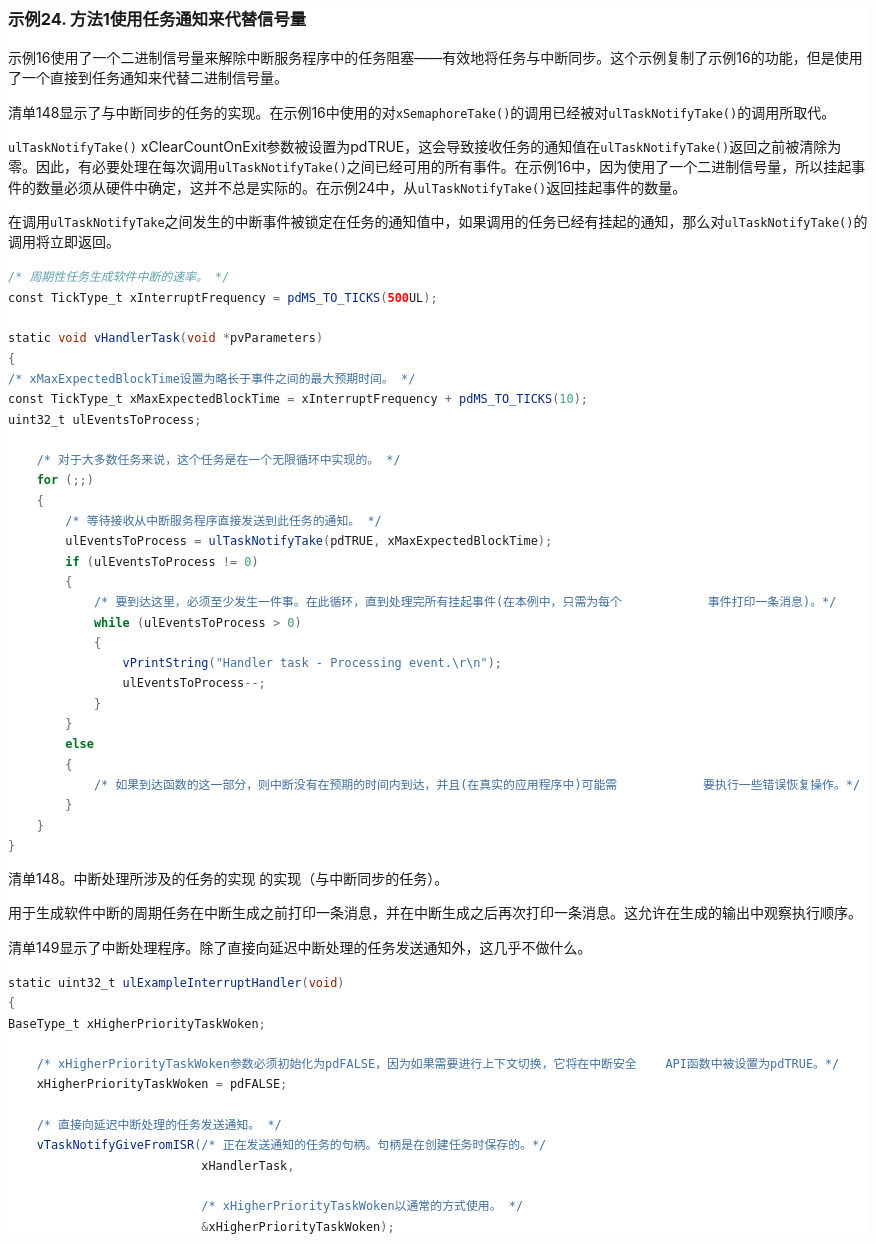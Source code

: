 

### 示例24. 方法1使用任务通知来代替信号量

示例16使用了一个二进制信号量来解除中断服务程序中的任务阻塞——有效地将任务与中断同步。这个示例复制了示例16的功能，但是使用了一个直接到任务通知来代替二进制信号量。

清单148显示了与中断同步的任务的实现。在示例16中使用的对`xSemaphoreTake()`的调用已经被对`ulTaskNotifyTake()`的调用所取代。

`ulTaskNotifyTake()` xClearCountOnExit参数被设置为pdTRUE，这会导致接收任务的通知值在`ulTaskNotifyTake()`返回之前被清除为零。因此，有必要处理在每次调用`ulTaskNotifyTake()`之间已经可用的所有事件。在示例16中，因为使用了一个二进制信号量，所以挂起事件的数量必须从硬件中确定，这并不总是实际的。在示例24中，从`ulTaskNotifyTake()`返回挂起事件的数量。

在调用`ulTaskNotifyTake`之间发生的中断事件被锁定在任务的通知值中，如果调用的任务已经有挂起的通知，那么对`ulTaskNotifyTake()`的调用将立即返回。

```groovy
/* 周期性任务生成软件中断的速率。 */
const TickType_t xInterruptFrequency = pdMS_TO_TICKS(500UL);

static void vHandlerTask(void *pvParameters)
{
/* xMaxExpectedBlockTime设置为略长于事件之间的最大预期时间。 */
const TickType_t xMaxExpectedBlockTime = xInterruptFrequency + pdMS_TO_TICKS(10);
uint32_t ulEventsToProcess;
    
    /* 对于大多数任务来说，这个任务是在一个无限循环中实现的。 */
    for (;;)
    {
        /* 等待接收从中断服务程序直接发送到此任务的通知。 */
        ulEventsToProcess = ulTaskNotifyTake(pdTRUE, xMaxExpectedBlockTime);
        if (ulEventsToProcess != 0)
        {
            /* 要到达这里，必须至少发生一件事。在此循环，直到处理完所有挂起事件(在本例中，只需为每个			  事件打印一条消息)。*/
            while (ulEventsToProcess > 0)
            {
                vPrintString("Handler task - Processing event.\r\n");
                ulEventsToProcess--;
            }
        }
        else
        {
            /* 如果到达函数的这一部分，则中断没有在预期的时间内到达，并且(在真实的应用程序中)可能需			  要执行一些错误恢复操作。*/
        }
    }
}
```

清单148。中断处理所涉及的任务的实现 的实现（与中断同步的任务）。

用于生成软件中断的周期任务在中断生成之前打印一条消息，并在中断生成之后再次打印一条消息。这允许在生成的输出中观察执行顺序。

清单149显示了中断处理程序。除了直接向延迟中断处理的任务发送通知外，这几乎不做什么。

```groovy
static uint32_t ulExampleInterruptHandler(void)
{
BaseType_t xHigherPriorityTaskWoken;
    
    /* xHigherPriorityTaskWoken参数必须初始化为pdFALSE，因为如果需要进行上下文切换，它将在中断安全	API函数中被设置为pdTRUE。*/
    xHigherPriorityTaskWoken = pdFALSE;
    
    /* 直接向延迟中断处理的任务发送通知。 */
    vTaskNotifyGiveFromISR(/* 正在发送通知的任务的句柄。句柄是在创建任务时保存的。*/
                           xHandlerTask,
        
                           /* xHigherPriorityTaskWoken以通常的方式使用。 */
                           &xHigherPriorityTaskWoken);

```